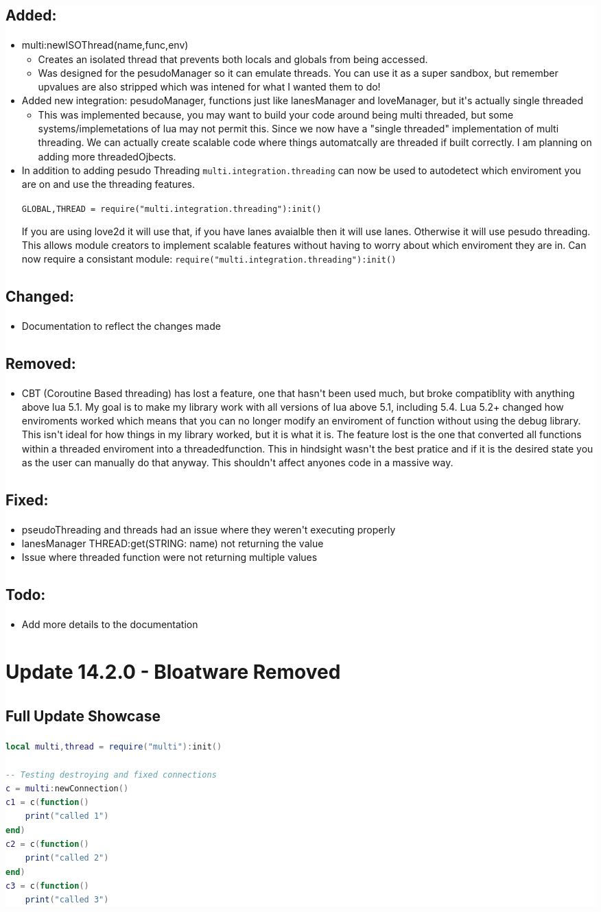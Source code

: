 Added:
---
- multi:newISOThread(name,func,env)
  - Creates an isolated thread that prevents both locals and globals from being accessed.
  - Was designed for the pesudoManager so it can emulate threads. You can use it as a super sandbox, but remember upvalues are also stripped which was intened for what I wanted them to do!
- Added new integration: pesudoManager, functions just like lanesManager and loveManager, but it's actually single threaded
  - This was implemented because, you may want to build your code around being multi threaded, but some systems/implemetations of lua may not permit this. Since we now have a "single threaded" implementation of multi threading. We can actually create scalable code where things automatcally are threaded if built correctly. I am planning on adding more threadedOjbects.
- In addition to adding pesudo Threading `multi.integration.threading` can now be used to autodetect which enviroment you are on and use the threading features.
	```
	GLOBAL,THREAD = require("multi.integration.threading"):init()
	```
	If you are using love2d it will use that, if you have lanes avaialble then it will use lanes. Otherwise it will use pesudo threading. This allows module creators to implement scalable features without having to worry about which enviroment they are in. Can now require a consistant module: `require("multi.integration.threading"):init()`

Changed:
---
- Documentation to reflect the changes made

Removed:
---
- CBT (Coroutine Based threading) has lost a feature, one that hasn't been used much, but broke compatiblity with anything above lua 5.1. My goal is to make my library work with all versions of lua above 5.1, including 5.4. Lua 5.2+ changed how enviroments worked which means that you can no longer modify an enviroment of function without using the debug library. This isn't ideal for how things in my library worked, but it is what it is. The feature lost is the one that converted all functions within a threaded enviroment into a threadedfunction. This in hindsight wasn't the best pratice and if it is the desired state you as the user can manually do that anyway. This shouldn't affect anyones code in a massive way.

Fixed:
---
- pseudoThreading and threads had an issue where they weren't executing properly
- lanesManager THREAD:get(STRING: name) not returning the value
- Issue where threaded function were not returning multiple values

Todo:
---
- Add more details to the documentation

# Update 14.2.0 - Bloatware Removed
Full Update Showcase
---
```lua
local multi,thread = require("multi"):init()

-- Testing destroying and fixed connections
c = multi:newConnection()
c1 = c(function()
    print("called 1")
end)
c2 = c(function()
    print("called 2")
end)
c3 = c(function()
    print("called 3")
```